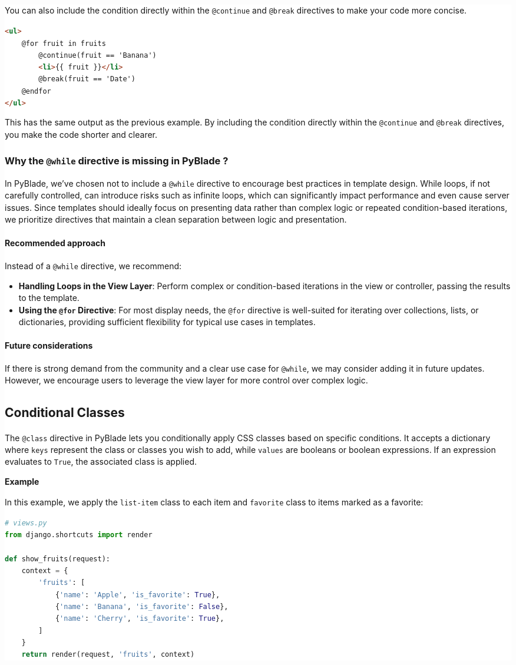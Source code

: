 You can also include the condition directly within the `@continue` and `@break` directives to make your code more concise.

```html
<ul>
    @for fruit in fruits
        @continue(fruit == 'Banana')
        <li>{{ fruit }}</li>
        @break(fruit == 'Date')
    @endfor
</ul>
```

This has the same output as the previous example. By including the condition directly within the `@continue` and `@break` directives, you make the code shorter and clearer.

### Why the `@while` directive is missing in PyBlade ?

In PyBlade, we’ve chosen not to include a `@while` directive to encourage best practices in template design. While loops, if not carefully controlled, can introduce risks such as infinite loops, which can significantly impact performance and even cause server issues. Since templates should ideally focus on presenting data rather than complex logic or repeated condition-based iterations, we prioritize directives that maintain a clean separation between logic and presentation.

#### Recommended approach

Instead of a `@while` directive, we recommend:
- **Handling Loops in the View Layer**: Perform complex or condition-based iterations in the view or controller, passing the results to the template.
- **Using the `@for` Directive**: For most display needs, the `@for` directive is well-suited for iterating over collections, lists, or dictionaries, providing sufficient flexibility for typical use cases in templates.

#### Future considerations

If there is strong demand from the community and a clear use case for `@while`, we may consider adding it in future updates. However, we encourage users to leverage the view layer for more control over complex logic.

## Conditional Classes

The `@class` directive in PyBlade lets you conditionally apply CSS classes based on specific conditions. It accepts a dictionary where `keys` represent the class or classes you wish to add, while `values` are booleans or boolean expressions. If an expression evaluates to `True`, the associated class is applied.

**Example**

In this example, we apply the `list-item` class to each item and `favorite` class to items marked as a favorite:

```python
# views.py
from django.shortcuts import render

def show_fruits(request):
    context = {
        'fruits': [
            {'name': 'Apple', 'is_favorite': True},
            {'name': 'Banana', 'is_favorite': False},
            {'name': 'Cherry', 'is_favorite': True},
        ]
    }
    return render(request, 'fruits', context)
```
